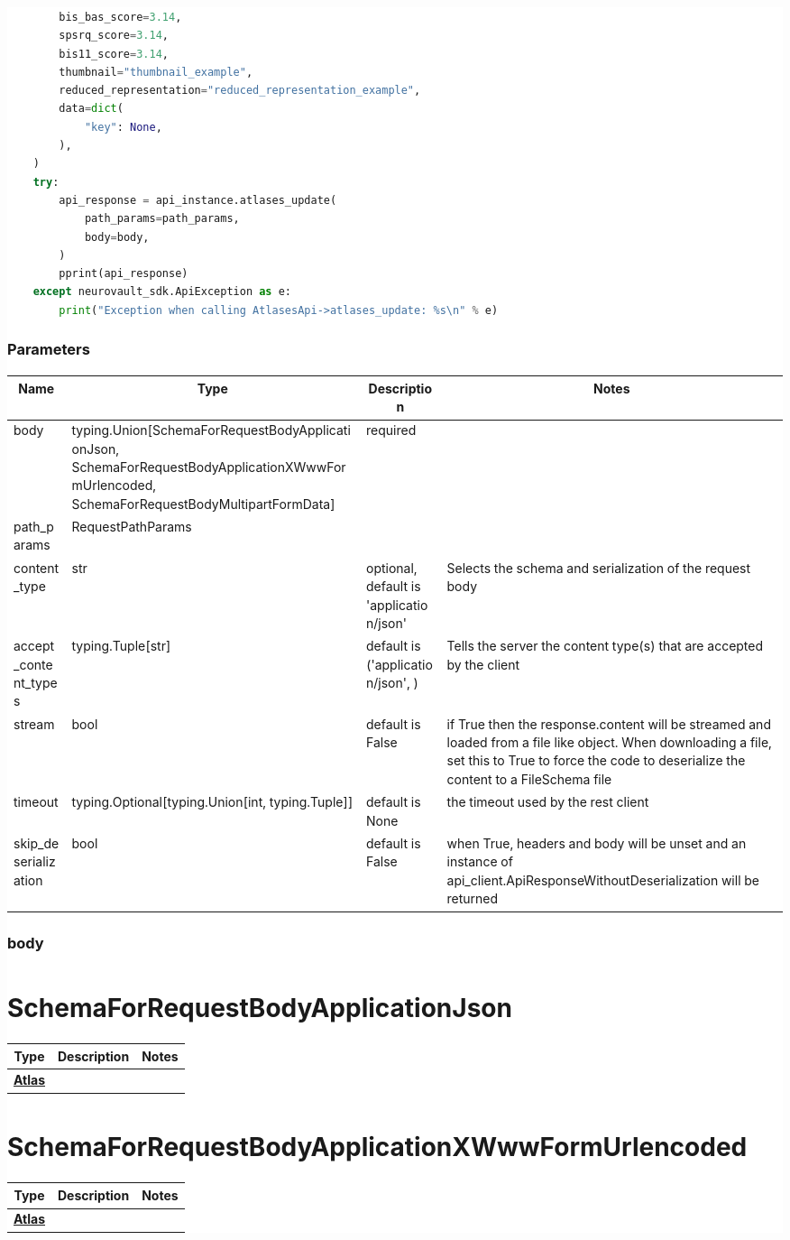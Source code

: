 ```python
        bis_bas_score=3.14,
        spsrq_score=3.14,
        bis11_score=3.14,
        thumbnail="thumbnail_example",
        reduced_representation="reduced_representation_example",
        data=dict(
            "key": None,
        ),
    )
    try:
        api_response = api_instance.atlases_update(
            path_params=path_params,
            body=body,
        )
        pprint(api_response)
    except neurovault_sdk.ApiException as e:
        print("Exception when calling AtlasesApi->atlases_update: %s\n" % e)
```
### Parameters

Name | Type | Description  | Notes
------------- | ------------- | ------------- | -------------
body | typing.Union[SchemaForRequestBodyApplicationJson, SchemaForRequestBodyApplicationXWwwFormUrlencoded, SchemaForRequestBodyMultipartFormData] | required |
path_params | RequestPathParams | |
content_type | str | optional, default is 'application/json' | Selects the schema and serialization of the request body
accept_content_types | typing.Tuple[str] | default is ('application/json', ) | Tells the server the content type(s) that are accepted by the client
stream | bool | default is False | if True then the response.content will be streamed and loaded from a file like object. When downloading a file, set this to True to force the code to deserialize the content to a FileSchema file
timeout | typing.Optional[typing.Union[int, typing.Tuple]] | default is None | the timeout used by the rest client
skip_deserialization | bool | default is False | when True, headers and body will be unset and an instance of api_client.ApiResponseWithoutDeserialization will be returned

### body

# SchemaForRequestBodyApplicationJson
Type | Description  | Notes
------------- | ------------- | -------------
[**Atlas**](../../models/Atlas.md) |  | 


# SchemaForRequestBodyApplicationXWwwFormUrlencoded
Type | Description  | Notes
------------- | ------------- | -------------
[**Atlas**](../../models/Atlas.md) |  | 
